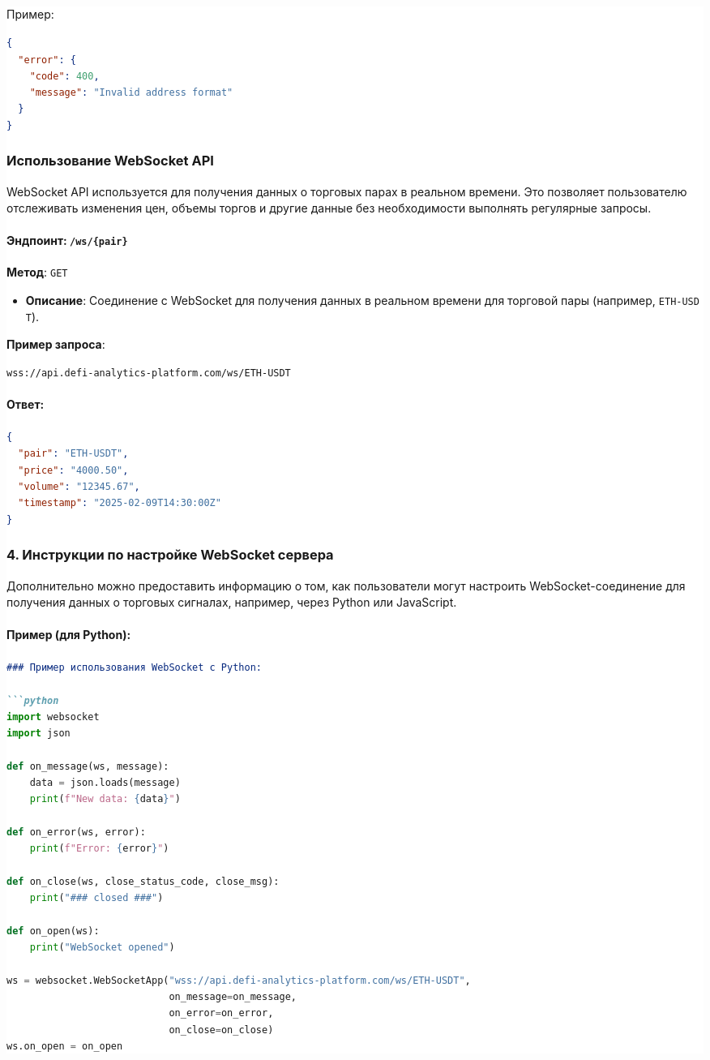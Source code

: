 Пример:
```json
{
  "error": {
    "code": 400,
    "message": "Invalid address format"
  }
}
```
### Использование WebSocket API

WebSocket API используется для получения данных о торговых парах в реальном времени. Это позволяет пользователю отслеживать изменения цен, объемы торгов и другие данные без необходимости выполнять регулярные запросы.

#### Эндпоинт: `/ws/{pair}`
**Метод**: `GET`

- **Описание**: Соединение с WebSocket для получения данных в реальном времени для торговой пары (например, `ETH-USDT`).

**Пример запроса**:
```bash
wss://api.defi-analytics-platform.com/ws/ETH-USDT
```
#### Ответ:
```json
{
  "pair": "ETH-USDT",
  "price": "4000.50",
  "volume": "12345.67",
  "timestamp": "2025-02-09T14:30:00Z"
}
```
### 4. **Инструкции по настройке WebSocket сервера**
Дополнительно можно предоставить информацию о том, как пользователи могут настроить WebSocket-соединение для получения данных о торговых сигналах, например, через Python или JavaScript.

#### Пример (для Python):

```markdown
### Пример использования WebSocket с Python:

```python
import websocket
import json

def on_message(ws, message):
    data = json.loads(message)
    print(f"New data: {data}")

def on_error(ws, error):
    print(f"Error: {error}")

def on_close(ws, close_status_code, close_msg):
    print("### closed ###")

def on_open(ws):
    print("WebSocket opened")
    
ws = websocket.WebSocketApp("wss://api.defi-analytics-platform.com/ws/ETH-USDT",
                            on_message=on_message,
                            on_error=on_error,
                            on_close=on_close)
ws.on_open = on_open
```